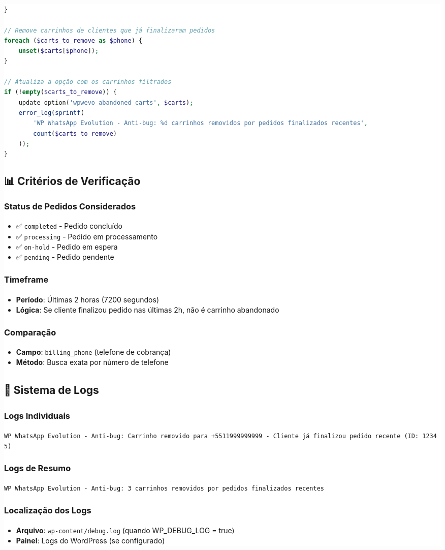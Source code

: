 ```php
}

// Remove carrinhos de clientes que já finalizaram pedidos
foreach ($carts_to_remove as $phone) {
    unset($carts[$phone]);
}

// Atualiza a opção com os carrinhos filtrados
if (!empty($carts_to_remove)) {
    update_option('wpwevo_abandoned_carts', $carts);
    error_log(sprintf(
        'WP WhatsApp Evolution - Anti-bug: %d carrinhos removidos por pedidos finalizados recentes',
        count($carts_to_remove)
    ));
}
```

## 📊 Critérios de Verificação

### Status de Pedidos Considerados
- ✅ `completed` - Pedido concluído
- ✅ `processing` - Pedido em processamento
- ✅ `on-hold` - Pedido em espera
- ✅ `pending` - Pedido pendente

### Timeframe
- **Período**: Últimas 2 horas (7200 segundos)
- **Lógica**: Se cliente finalizou pedido nas últimas 2h, não é carrinho abandonado

### Comparação
- **Campo**: `billing_phone` (telefone de cobrança)
- **Método**: Busca exata por número de telefone

## 📝 Sistema de Logs

### Logs Individuais
```
WP WhatsApp Evolution - Anti-bug: Carrinho removido para +5511999999999 - Cliente já finalizou pedido recente (ID: 12345)
```

### Logs de Resumo
```
WP WhatsApp Evolution - Anti-bug: 3 carrinhos removidos por pedidos finalizados recentes
```

### Localização dos Logs
- **Arquivo**: `wp-content/debug.log` (quando WP_DEBUG_LOG = true)
- **Painel**: Logs do WordPress (se configurado)

